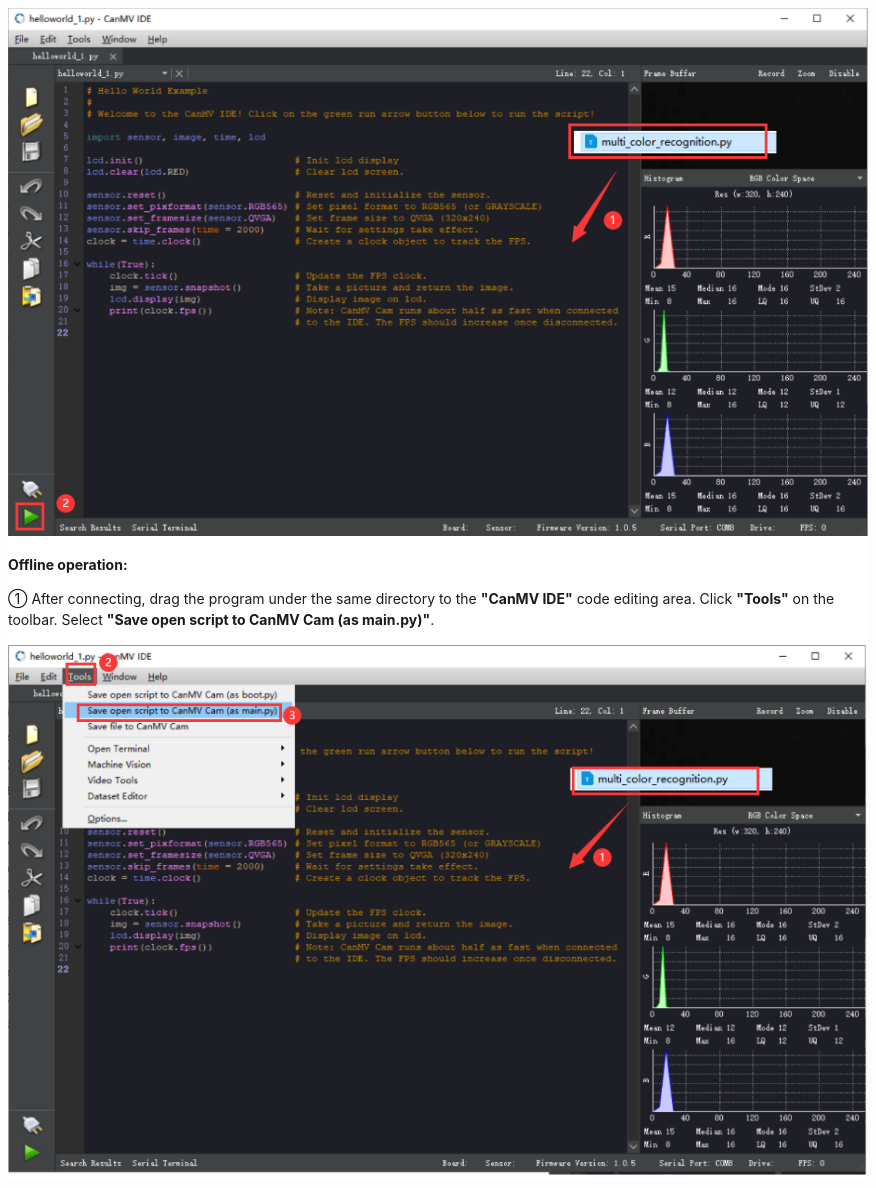 <img src="../_static/media/chapter_6/section_2/media/image12.png" class="common_img" />

**Offline operation:**

① After connecting, drag the program under the same directory to the **"CanMV IDE"** code editing area. Click **"Tools"** on the toolbar. Select **"Save open script to CanMV Cam (as main.py)"**.

<img src="../_static/media/chapter_6/section_2/media/image13.png" class="common_img" />
